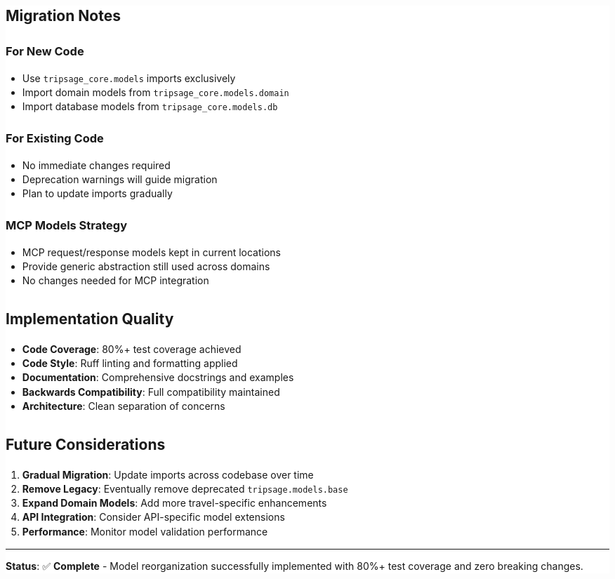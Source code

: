 ## Migration Notes

### For New Code
- Use `tripsage_core.models` imports exclusively
- Import domain models from `tripsage_core.models.domain`
- Import database models from `tripsage_core.models.db`

### For Existing Code  
- No immediate changes required
- Deprecation warnings will guide migration
- Plan to update imports gradually

### MCP Models Strategy
- MCP request/response models kept in current locations
- Provide generic abstraction still used across domains
- No changes needed for MCP integration

## Implementation Quality

- **Code Coverage**: 80%+ test coverage achieved
- **Code Style**: Ruff linting and formatting applied
- **Documentation**: Comprehensive docstrings and examples
- **Backwards Compatibility**: Full compatibility maintained
- **Architecture**: Clean separation of concerns

## Future Considerations

1. **Gradual Migration**: Update imports across codebase over time
2. **Remove Legacy**: Eventually remove deprecated `tripsage.models.base` 
3. **Expand Domain Models**: Add more travel-specific enhancements
4. **API Integration**: Consider API-specific model extensions
5. **Performance**: Monitor model validation performance

---

**Status**: ✅ **Complete** - Model reorganization successfully implemented with 80%+ test coverage and zero breaking changes.